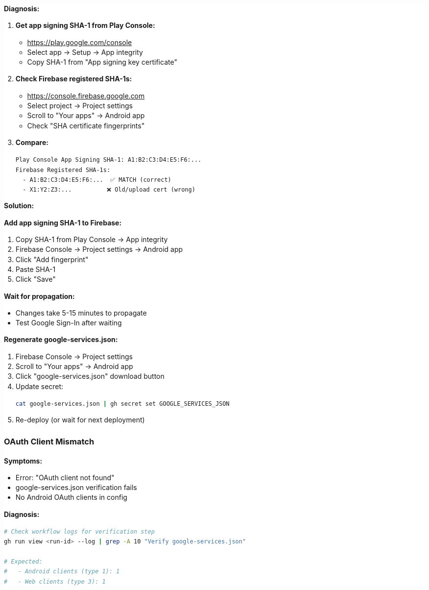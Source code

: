 **Diagnosis:**

1. **Get app signing SHA-1 from Play Console:**
   - https://play.google.com/console
   - Select app → Setup → App integrity
   - Copy SHA-1 from "App signing key certificate"

2. **Check Firebase registered SHA-1s:**
   - https://console.firebase.google.com
   - Select project → Project settings
   - Scroll to "Your apps" → Android app
   - Check "SHA certificate fingerprints"

3. **Compare:**
   ```
   Play Console App Signing SHA-1: A1:B2:C3:D4:E5:F6:...
   Firebase Registered SHA-1s:
     - A1:B2:C3:D4:E5:F6:...  ✅ MATCH (correct)
     - X1:Y2:Z3:...          ❌ Old/upload cert (wrong)
   ```

**Solution:**

**Add app signing SHA-1 to Firebase:**
1. Copy SHA-1 from Play Console → App integrity
2. Firebase Console → Project settings → Android app
3. Click "Add fingerprint"
4. Paste SHA-1
5. Click "Save"

**Wait for propagation:**
- Changes take 5-15 minutes to propagate
- Test Google Sign-In after waiting

**Regenerate google-services.json:**
1. Firebase Console → Project settings
2. Scroll to "Your apps" → Android app
3. Click "google-services.json" download button
4. Update secret:
   ```bash
   cat google-services.json | gh secret set GOOGLE_SERVICES_JSON
   ```
5. Re-deploy (or wait for next deployment)

### OAuth Client Mismatch

**Symptoms:**
- Error: "OAuth client not found"
- google-services.json verification fails
- No Android OAuth clients in config

**Diagnosis:**
```bash
# Check workflow logs for verification step
gh run view <run-id> --log | grep -A 10 "Verify google-services.json"

# Expected:
#   - Android clients (type 1): 1
#   - Web clients (type 3): 1
```
